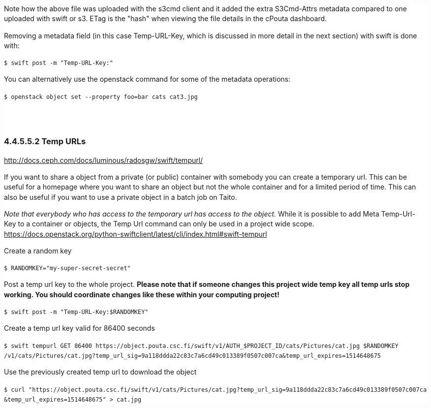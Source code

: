   
Note how  the above  file was  uploaded with the  s3cmd client  and it
added the  extra S3Cmd-Attrs  metadata compared  to one  uploaded with
swift or s3. ETag  is the "hash" when viewing the  file details in the
cPouta
dashboard.  
  
Removing  a  metadata  field  (in this  case  Temp-URL-Key,  which  is
discussed in more detail in the next section) with swift is done with:

    $ swift post -m "Temp-URL-Key:"

You  can alternatively  use  the  openstack command  for  some of  the
metadata operations:

    $ openstack object set --property foo=bar cats cat3.jpg

###  

### 4.4.5.5.2 Temp URLs

<http://docs.ceph.com/docs/luminous/radosgw/swift/tempurl/>  
  
If you  want to share  a object from  a private (or  public) container
with somebody you can create a temporary url. This can be useful for a
homepage where you want to share an object but not the whole container
and for a limited period of time.  This can also be useful if you want
to
use a private object in a batch job on Taito.  
  
*Note that everybody who has access to the temporary url has access to
the  object.* While  it  is possible  to add  Meta  Temp-Url-Key to  a
container  or objects,  the Temp  Url command  can only  be used  in a
project wide scope.
<https://docs.openstack.org/python-swiftclient/latest/cli/index.html#swift-tempurl>  
  
Create a random key

    $ RANDOMKEY="my-super-secret-secret"

  
Post  a temp  url key  to  the whole  project. **Please  note that  if
someone  changes  this  project  wide  temp key  all  temp  urls  stop
working.  You  should  coordinate   changes  like  these  within  your
computing project!**

    $ swift post -m "Temp-URL-Key:$RANDOMKEY" 

  
Create a temp url key valid for 86400 seconds

    $ swift tempurl GET 86400 https://object.pouta.csc.fi/swift/v1/AUTH_$PROJECT_ID/cats/Pictures/cat.jpg $RANDOMKEY
    /v1/cats/Pictures/cat.jpg?temp_url_sig=9a118ddda22c83c7a6cd49c013389f0507c007ca&temp_url_expires=1514648675

  
Use the previously created temp url to download the object

    $ curl "https://object.pouta.csc.fi/swift/v1/cats/Pictures/cat.jpg?temp_url_sig=9a118ddda22c83c7a6cd49c013389f0507c007ca&temp_url_expires=1514648675" > cat.jpg
